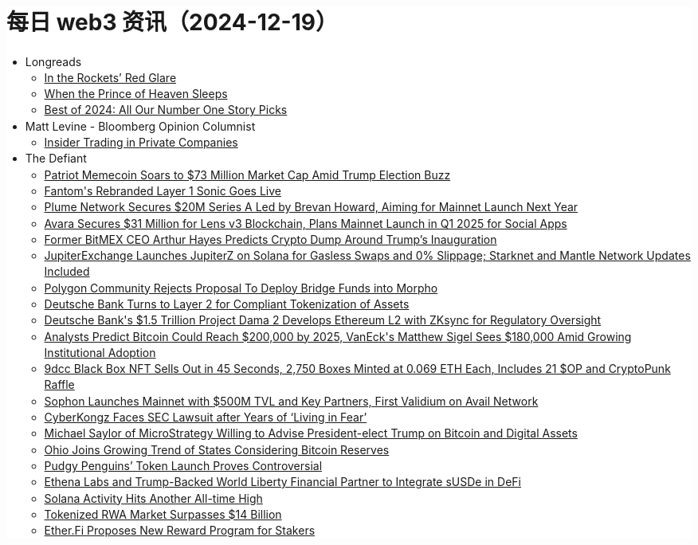 # 每日 web3 资讯（2024-12-19）

- Longreads
  - [In the Rockets’ Red Glare](https://longreads.com/2024/12/18/in-the-rockets-red-glare/)
  - [When the Prince of Heaven Sleeps](https://longreads.com/2024/12/18/when-the-prince-of-heaven-sleeps/)
  - [Best of 2024: All Our Number One Story Picks](https://longreads.com/2024/12/18/best-of-2024-all-our-number-one-story-picks/)
- Matt Levine - Bloomberg Opinion Columnist
  - [Insider Trading in Private Companies](https://www.bloomberg.com/opinion/articles/2024-12-18/insider-trading-in-private-companies)
- The Defiant
  - [Patriot Memecoin Soars to $73 Million Market Cap Amid Trump Election Buzz](https://thedefiant.io/news/markets/patriot-memecoin-soars-to-usd73-million-market-cap-amid-trump-election-buzz)
  - [Fantom's Rebranded Layer 1 Sonic Goes Live](https://thedefiant.io/news/blockchains/fantom-s-rebranded-layer-1-sonic-goes-live)
  - [Plume Network Secures $20M Series A Led by Brevan Howard, Aiming for Mainnet Launch Next Year](https://thedefiant.io/news/blockchains/plume-network-secures-20m-series-led-brevan-howard-aiming-mainnet-launch-next-c53542b8)
  - [Avara Secures $31 Million for Lens v3 Blockchain, Plans Mainnet Launch in Q1 2025 for Social Apps](https://thedefiant.io/news/nfts-and-web3/avara-secures-31-million-lens-v3-blockchain-plans-mainnet-launch-q1-2025-social-4dac4474)
  - [Former BitMEX CEO Arthur Hayes Predicts Crypto Dump Around Trump’s Inauguration](https://thedefiant.io/news/people/former-bitmex-ceo-arthur-hayes-predicts-crypto-dump-around-trump-s-inauguration)
  - [JupiterExchange Launches JupiterZ on Solana for Gasless Swaps and 0% Slippage; Starknet and Mantle Network Updates Included](https://thedefiant.io/news/defi/jupiterexchange-launches-jupiterz-on-solana-gasless-swaps-0-slippage-starknet-027ed827)
  - [Polygon Community Rejects Proposal To Deploy Bridge Funds into Morpho](https://thedefiant.io/news/blockchains/polygon-community-rejects-proposal-to-deploy-stablecoin-reserves-into-morpho)
  - [Deutsche Bank Turns to Layer 2 for Compliant Tokenization of Assets](https://thedefiant.io/news/tradfi-and-fintech/deutsche-bank-turns-to-layer-2-for-compliant-tokenization-of-assets)
  - [Deutsche Bank's $1.5 Trillion Project Dama 2 Develops Ethereum L2 with ZKsync for Regulatory Oversight](https://thedefiant.io/news/tradfi-and-fintech/deutsche-bank-s-1-5-trillion-project-dama-2-develops-ethereum-l2-zksync-38f6221f)
  - [Analysts Predict Bitcoin Could Reach $200,000 by 2025, VanEck's Matthew Sigel Sees $180,000 Amid Growing Institutional Adoption](https://thedefiant.io/news/markets/analysts-predict-bitcoin-reach-200000-2025-vaneck-s-matthew-sigel-sees-180000-dd8d1619)
  - [9dcc Black Box NFT Sells Out in 45 Seconds, 2,750 Boxes Minted at 0.069 ETH Each, Includes 21 $OP and CryptoPunk Raffle](https://thedefiant.io/news/nfts-and-web3/9dcc-black-box-nft-sells-out-45-seconds-2750-boxes-minted-0-069-eth-includes-21-3f97d94c)
  - [Sophon Launches Mainnet with $500M TVL and Key Partners, First Validium on Avail Network](https://thedefiant.io/news/blockchains/sophon-launches-mainnet-500m-tvl-key-partners-first-validium-on-avail-network-a46cd01e)
  - [CyberKongz Faces SEC Lawsuit after Years of ‘Living in Fear’](https://thedefiant.io/news/regulation/cyberkongz-faces-sec-lawsuit-after-years-of-living-in-fear)
  - [Michael Saylor of MicroStrategy Willing to Advise President-elect Trump on Bitcoin and Digital Assets](https://thedefiant.io/news/people/michael-saylor-microstrategy-willing-to-advise-president-elect-trump-on-bitcoin-77787a2a)
  - [Ohio Joins Growing Trend of States Considering Bitcoin Reserves](https://thedefiant.io/news/regulation/ohio-joins-growing-trend-of-states-considering-bitcoin-reserves)
  - [Pudgy Penguins’ Token Launch Proves Controversial](https://thedefiant.io/news/nfts-and-web3/pudgy-penguins-token-launch-proves-controversial)
  - [Ethena Labs and Trump-Backed World Liberty Financial Partner to Integrate sUSDe in DeFi](https://thedefiant.io/news/defi/ethena-labs-trump-backed-world-liberty-financial-partner-to-integrate-susde-defi-babbf1be)
  - [Solana Activity Hits Another All-time High](https://thedefiant.io/news/blockchains/solana-activity-hits-another-all-time-high)
  - [Tokenized RWA Market Surpasses $14 Billion](https://thedefiant.io/news/defi/tokenized-rwa-market-surpasses-usd14-billion)
  - [Ether.Fi Proposes New Reward Program for Stakers](https://thedefiant.io/news/defi/ether-fi-proposes-new-reward-program-for-stakers)